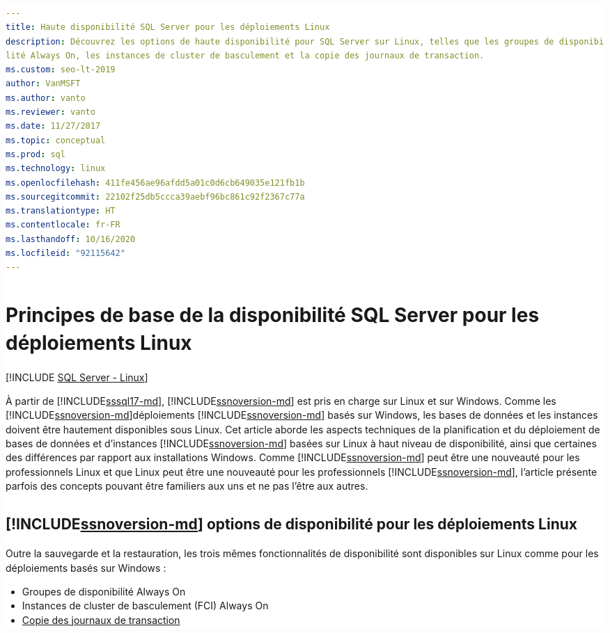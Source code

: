 ```yaml
---
title: Haute disponibilité SQL Server pour les déploiements Linux
description: Découvrez les options de haute disponibilité pour SQL Server sur Linux, telles que les groupes de disponibilité Always On, les instances de cluster de basculement et la copie des journaux de transaction.
ms.custom: seo-lt-2019
author: VanMSFT
ms.author: vanto
ms.reviewer: vanto
ms.date: 11/27/2017
ms.topic: conceptual
ms.prod: sql
ms.technology: linux
ms.openlocfilehash: 411fe456ae96afdd5a01c0d6cb649035e121fb1b
ms.sourcegitcommit: 22102f25db5ccca39aebf96bc861c92f2367c77a
ms.translationtype: HT
ms.contentlocale: fr-FR
ms.lasthandoff: 10/16/2020
ms.locfileid: "92115642"
---
```

# <a name="sql-server-availability-basics-for-linux-deployments"></a>Principes de base de la disponibilité SQL Server pour les déploiements Linux

[!INCLUDE [SQL Server - Linux](../includes/applies-to-version/sql-linux.md)]

À partir de [!INCLUDE[sssql17-md](../includes/sssql17-md.md)], [!INCLUDE[ssnoversion-md](../includes/ssnoversion-md.md)] est pris en charge sur Linux et sur Windows. Comme les [!INCLUDE[ssnoversion-md](../includes/ssnoversion-md.md)]déploiements [!INCLUDE[ssnoversion-md](../includes/ssnoversion-md.md)] basés sur Windows, les bases de données et les instances doivent être hautement disponibles sous Linux. Cet article aborde les aspects techniques de la planification et du déploiement de bases de données et d’instances [!INCLUDE[ssnoversion-md](../includes/ssnoversion-md.md)] basées sur Linux à haut niveau de disponibilité, ainsi que certaines des différences par rapport aux installations Windows. Comme [!INCLUDE[ssnoversion-md](../includes/ssnoversion-md.md)] peut être une nouveauté pour les professionnels Linux et que Linux peut être une nouveauté pour les professionnels [!INCLUDE[ssnoversion-md](../includes/ssnoversion-md.md)], l’article présente parfois des concepts pouvant être familiers aux uns et ne pas l’être aux autres.

## <a name="ssnoversion-md-availability-options-for-linux-deployments"></a>[!INCLUDE[ssnoversion-md](../includes/ssnoversion-md.md)] options de disponibilité pour les déploiements Linux
Outre la sauvegarde et la restauration, les trois mêmes fonctionnalités de disponibilité sont disponibles sur Linux comme pour les déploiements basés sur Windows :
-   Groupes de disponibilité Always On
-   Instances de cluster de basculement (FCI) Always On
-   [Copie des journaux de transaction](sql-server-linux-use-log-shipping.md)
